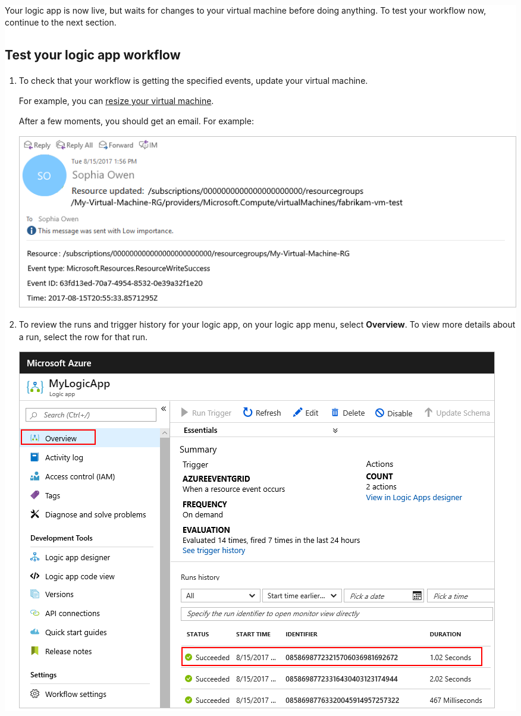    Your logic app is now live, but waits for changes to your virtual machine before doing anything. To test your workflow now, continue to the next section.

## Test your logic app workflow

1. To check that your workflow is getting the specified events, update your virtual machine.

   For example, you can [resize your virtual machine](../virtual-machines/resize-vm.md).

   After a few moments, you should get an email. For example:

   ![Screenshot of example Outlook email, showing details about VM update.](./media/monitor-virtual-machine-changes-logic-app/email.png)

1. To review the runs and trigger history for your logic app, on your logic app menu, select **Overview**. To view more details about a run, select the row for that run.

   ![Screenshot of logic app's overview page, showing a successful run selected.](./media/monitor-virtual-machine-changes-logic-app/logic-app-run-history.png)

